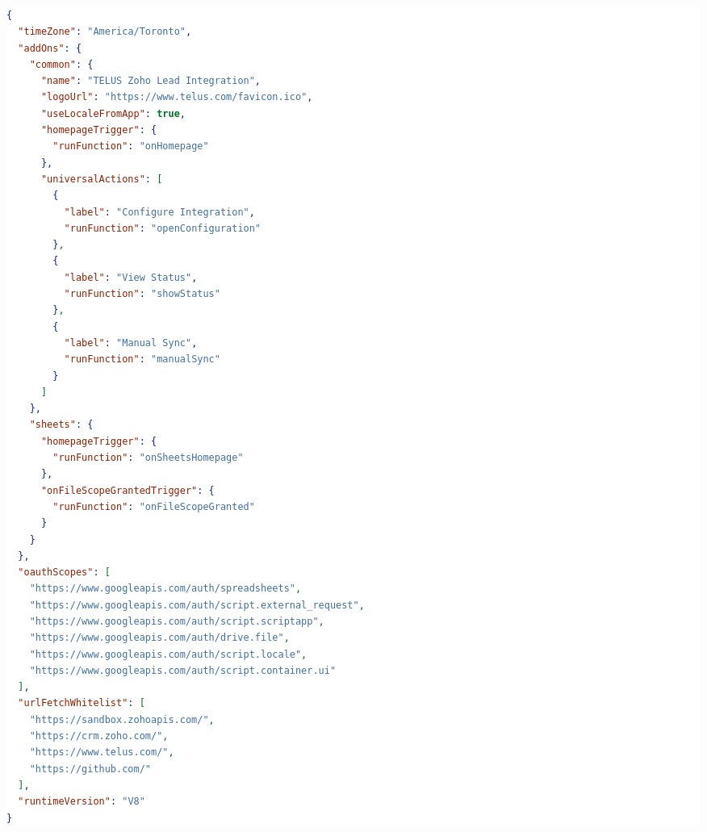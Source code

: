 ```json
{
  "timeZone": "America/Toronto",
  "addOns": {
    "common": {
      "name": "TELUS Zoho Lead Integration",
      "logoUrl": "https://www.telus.com/favicon.ico",
      "useLocaleFromApp": true,
      "homepageTrigger": {
        "runFunction": "onHomepage"
      },
      "universalActions": [
        {
          "label": "Configure Integration",
          "runFunction": "openConfiguration"
        },
        {
          "label": "View Status",
          "runFunction": "showStatus"
        },
        {
          "label": "Manual Sync",
          "runFunction": "manualSync"
        }
      ]
    },
    "sheets": {
      "homepageTrigger": {
        "runFunction": "onSheetsHomepage"
      },
      "onFileScopeGrantedTrigger": {
        "runFunction": "onFileScopeGranted"
      }
    }
  },
  "oauthScopes": [
    "https://www.googleapis.com/auth/spreadsheets",
    "https://www.googleapis.com/auth/script.external_request",
    "https://www.googleapis.com/auth/script.scriptapp",
    "https://www.googleapis.com/auth/drive.file",
    "https://www.googleapis.com/auth/script.locale",
    "https://www.googleapis.com/auth/script.container.ui"
  ],
  "urlFetchWhitelist": [
    "https://sandbox.zohoapis.com/",
    "https://crm.zoho.com/",
    "https://www.telus.com/",
    "https://github.com/"
  ],
  "runtimeVersion": "V8"
}
```
